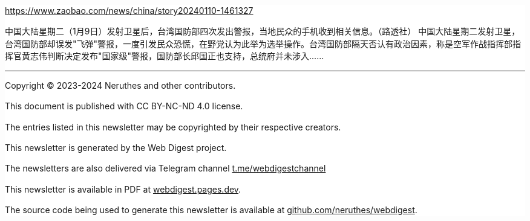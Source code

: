 https://www.zaobao.com/news/china/story20240110-1461327

中国大陆星期二（1月9日）发射卫星后，台湾国防部四次发出警报，当地民众的手机收到相关信息。（路透社）
中国大陆星期二发射卫星，台湾国防部却误发"飞弹"警报，一度引发民众恐慌，在野党认为此举为选举操作。台湾国防部隔天否认有政治因素，称是空军作战指挥部指挥官黄志伟判断决定发布"国家级"警报，国防部长邱国正也支持，总统府并未涉入......




-----------------------------------

Copyright © 2023-2024 Neruthes and other contributors.

This document is published with CC BY-NC-ND 4.0 license.

The entries listed in this newsletter may be copyrighted by their respective creators.

This newsletter is generated by the Web Digest project.

The newsletters are also delivered via Telegram channel [t.me/webdigestchannel](https://t.me/webdigestchannel)

This newsletter is available in PDF at [webdigest.pages.dev](https://webdigest.pages.dev/).

The source code being used to generate this newsletter is available at [github.com/neruthes/webdigest](https://github.com/neruthes/webdigest).


